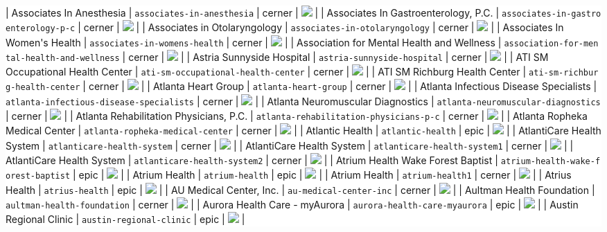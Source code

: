 | Associates In Anesthesia | `associates-in-anesthesia` | cerner | <img style="max-height:50px;" src="https://raw.githubusercontent.com/fastenhealth/fasten-onprem/main/frontend/src/assets/sources/associates-in-anesthesia.png" /> |
| Associates In Gastroenterology, P.C. | `associates-in-gastroenterology-p-c` | cerner | <img style="max-height:50px;" src="https://raw.githubusercontent.com/fastenhealth/fasten-onprem/main/frontend/src/assets/sources/associates-in-gastroenterology-p-c.png" /> |
| Associates in Otolaryngology | `associates-in-otolaryngology` | cerner | <img style="max-height:50px;" src="https://raw.githubusercontent.com/fastenhealth/fasten-onprem/main/frontend/src/assets/sources/associates-in-otolaryngology.png" /> |
| Associates In Women's Health | `associates-in-womens-health` | cerner | <img style="max-height:50px;" src="https://raw.githubusercontent.com/fastenhealth/fasten-onprem/main/frontend/src/assets/sources/associates-in-womens-health.png" /> |
| Association for Mental Health and Wellness | `association-for-mental-health-and-wellness` | cerner | <img style="max-height:50px;" src="https://raw.githubusercontent.com/fastenhealth/fasten-onprem/main/frontend/src/assets/sources/association-for-mental-health-and-wellness.png" /> |
| Astria Sunnyside Hospital | `astria-sunnyside-hospital` | cerner | <img style="max-height:50px;" src="https://raw.githubusercontent.com/fastenhealth/fasten-onprem/main/frontend/src/assets/sources/astria-sunnyside-hospital.png" /> |
| ATI SM Occupational Health Center | `ati-sm-occupational-health-center` | cerner | <img style="max-height:50px;" src="https://raw.githubusercontent.com/fastenhealth/fasten-onprem/main/frontend/src/assets/sources/ati-sm-occupational-health-center.png" /> |
| ATI SM Richburg Health Center | `ati-sm-richburg-health-center` | cerner | <img style="max-height:50px;" src="https://raw.githubusercontent.com/fastenhealth/fasten-onprem/main/frontend/src/assets/sources/ati-sm-richburg-health-center.png" /> |
| Atlanta Heart Group | `atlanta-heart-group` | cerner | <img style="max-height:50px;" src="https://raw.githubusercontent.com/fastenhealth/fasten-onprem/main/frontend/src/assets/sources/atlanta-heart-group.png" /> |
| Atlanta Infectious Disease Specialists | `atlanta-infectious-disease-specialists` | cerner | <img style="max-height:50px;" src="https://raw.githubusercontent.com/fastenhealth/fasten-onprem/main/frontend/src/assets/sources/atlanta-infectious-disease-specialists.png" /> |
| Atlanta Neuromuscular Diagnostics | `atlanta-neuromuscular-diagnostics` | cerner | <img style="max-height:50px;" src="https://raw.githubusercontent.com/fastenhealth/fasten-onprem/main/frontend/src/assets/sources/atlanta-neuromuscular-diagnostics.png" /> |
| Atlanta Rehabilitation Physicians, P.C. | `atlanta-rehabilitation-physicians-p-c` | cerner | <img style="max-height:50px;" src="https://raw.githubusercontent.com/fastenhealth/fasten-onprem/main/frontend/src/assets/sources/atlanta-rehabilitation-physicians-p-c.png" /> |
| Atlanta Ropheka Medical Center | `atlanta-ropheka-medical-center` | cerner | <img style="max-height:50px;" src="https://raw.githubusercontent.com/fastenhealth/fasten-onprem/main/frontend/src/assets/sources/atlanta-ropheka-medical-center.png" /> |
| Atlantic Health | `atlantic-health` | epic | <img style="max-height:50px;" src="https://raw.githubusercontent.com/fastenhealth/fasten-onprem/main/frontend/src/assets/sources/atlantic-health.png" /> |
| AtlantiCare Health System | `atlanticare-health-system` | cerner | <img style="max-height:50px;" src="https://raw.githubusercontent.com/fastenhealth/fasten-onprem/main/frontend/src/assets/sources/atlanticare-health-system.png" /> |
| AtlantiCare Health System | `atlanticare-health-system1` | cerner | <img style="max-height:50px;" src="https://raw.githubusercontent.com/fastenhealth/fasten-onprem/main/frontend/src/assets/sources/atlanticare-health-system1.png" /> |
| AtlantiCare Health System | `atlanticare-health-system2` | cerner | <img style="max-height:50px;" src="https://raw.githubusercontent.com/fastenhealth/fasten-onprem/main/frontend/src/assets/sources/atlanticare-health-system2.png" /> |
| Atrium Health Wake Forest Baptist | `atrium-health-wake-forest-baptist` | epic | <img style="max-height:50px;" src="https://raw.githubusercontent.com/fastenhealth/fasten-onprem/main/frontend/src/assets/sources/atrium-health-wake-forest-baptist.png" /> |
| Atrium Health | `atrium-health` | epic | <img style="max-height:50px;" src="https://raw.githubusercontent.com/fastenhealth/fasten-onprem/main/frontend/src/assets/sources/atrium-health.png" /> |
| Atrium Health | `atrium-health1` | cerner | <img style="max-height:50px;" src="https://raw.githubusercontent.com/fastenhealth/fasten-onprem/main/frontend/src/assets/sources/atrium-health1.png" /> |
| Atrius Health | `atrius-health` | epic | <img style="max-height:50px;" src="https://raw.githubusercontent.com/fastenhealth/fasten-onprem/main/frontend/src/assets/sources/atrius-health.png" /> |
| AU Medical Center, Inc. | `au-medical-center-inc` | cerner | <img style="max-height:50px;" src="https://raw.githubusercontent.com/fastenhealth/fasten-onprem/main/frontend/src/assets/sources/au-medical-center-inc.png" /> |
| Aultman Health Foundation | `aultman-health-foundation` | cerner | <img style="max-height:50px;" src="https://raw.githubusercontent.com/fastenhealth/fasten-onprem/main/frontend/src/assets/sources/aultman-health-foundation.png" /> |
| Aurora Health Care - myAurora | `aurora-health-care-myaurora` | epic | <img style="max-height:50px;" src="https://raw.githubusercontent.com/fastenhealth/fasten-onprem/main/frontend/src/assets/sources/aurora-health-care-myaurora.png" /> |
| Austin Regional Clinic | `austin-regional-clinic` | epic | <img style="max-height:50px;" src="https://raw.githubusercontent.com/fastenhealth/fasten-onprem/main/frontend/src/assets/sources/austin-regional-clinic.png" /> |